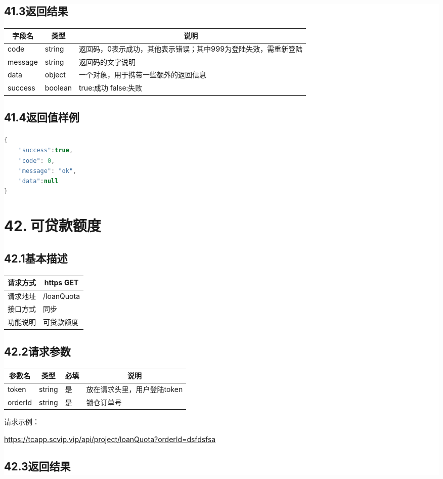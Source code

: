 ## 41.3返回结果

| 字段名  | 类型    | 说明                                                         |
| ------- | ------- | ------------------------------------------------------------ |
| code    | string  | 返回码，0表示成功，其他表示错误；其中999为登陆失效，需重新登陆 |
| message | string  | 返回码的文字说明                                             |
| data    | object  | 一个对象，用于携带一些额外的返回信息                         |
| success | boolean | true:成功 false:失败                                         |

## 41.4返回值样例

```java
{
    "success":true,
    "code": 0,
    "message": "ok",
    "data":null
}
```



# 42. 可贷款额度

## 42.1基本描述

| 请求方式 | https GET  |
| -------- | ---------- |
| 请求地址 | /loanQuota |
| 接口方式 | 同步       |
| 功能说明 | 可贷款额度 |

## 42.2请求参数

| 参数名  | 类型   | 必填 | 说明                        |
| ------- | ------ | ---- | --------------------------- |
| token   | string | 是   | 放在请求头里，用户登陆token |
| orderId | string | 是   | 锁仓订单号                  |

请求示例：

https://tcapp.scvip.vip/api/project/loanQuota?orderId=dsfdsfsa

## 42.3返回结果
